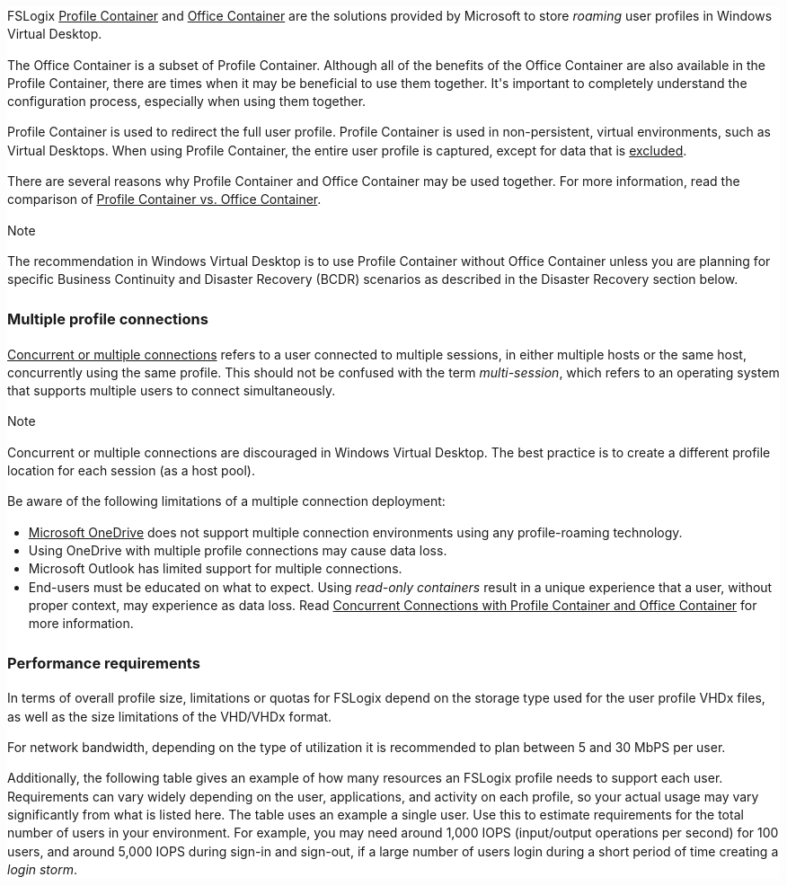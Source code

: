 FSLogix [Profile Container](/fslogix/configure-profile-container-tutorial) and [Office Container](/fslogix/configure-office-container-tutorial) are the solutions provided by Microsoft to store *roaming* user profiles in Windows Virtual Desktop.

The Office Container is a subset of Profile Container. Although all of the benefits of the Office Container are also available in the Profile Container, there are times when it may be beneficial to use them together. It's important to completely understand the configuration process, especially when using them together.

Profile Container is used to redirect the full user profile. Profile Container is used in non-persistent, virtual environments, such as Virtual Desktops. When using Profile Container, the entire user profile is captured, except for data that is [excluded](/fslogix/manage-profile-content-cncpt).

There are several reasons why Profile Container and Office Container may be used together. For more information, read the comparison of [Profile Container vs. Office Container](/fslogix/profile-container-office-container-cncpt).

> [!NOTE]
> The recommendation in Windows Virtual Desktop is to use Profile Container without Office Container unless you are planning for specific Business Continuity and Disaster Recovery (BCDR) scenarios as described in the Disaster Recovery section below.

### Multiple profile connections

[Concurrent or multiple connections](/fslogix/configure-concurrent-multiple-connections-ht) refers to a user connected to multiple sessions, in either multiple hosts or the same host, concurrently using the same profile. This should not be confused with the term *multi-session*, which refers to an operating system that supports multiple users to connect simultaneously.

> [!NOTE]
> Concurrent or multiple connections are discouraged in Windows Virtual Desktop. The best practice is to create a different profile location for each session (as a host pool).

Be aware of the following limitations of a multiple connection deployment:

- [Microsoft OneDrive](https://www.microsoft.com/microsoft-365/onedrive/online-cloud-storage) does not support multiple connection environments using any profile-roaming technology.
- Using OneDrive with multiple profile connections may cause data loss.
- Microsoft Outlook has limited support for multiple connections.
- End-users must be educated on what to expect. Using *read-only containers* result in a unique experience that a user, without proper context, may experience as data loss. Read [Concurrent Connections with Profile Container and Office Container](/fslogix/configure-concurrent-multiple-connections-ht#concurrent-connections-with-profile-container-and-office-container) for more information.

### Performance requirements

In terms of overall profile size, limitations or quotas for FSLogix depend on the storage type used for the user profile VHDx files, as well as the size limitations of the VHD/VHDx format.

For network bandwidth, depending on the type of utilization it is recommended to plan between 5 and 30 MbPS per user. 

Additionally, the following table gives an example of how many resources an FSLogix profile needs to support each user. Requirements can vary widely depending on the user, applications, and activity on each profile, so your actual usage may vary significantly from what is listed here. The table uses an example a single user. Use this to estimate requirements for the total number of users in your environment. For example, you may need around 1,000 IOPS (input/output operations per second) for 100 users, and around 5,000 IOPS during sign-in and sign-out, if a large number of users login during a short period of time creating a *login storm*.
